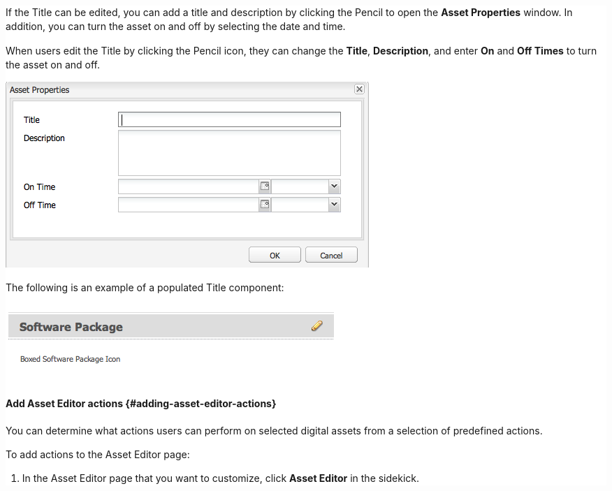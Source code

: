 If the Title can be edited, you can add a title and description by clicking the Pencil to open the **Asset Properties** window. In addition, you can turn the asset on and off by selecting the date and time.

When users edit the Title by clicking the Pencil icon, they can change the **Title**, **Description**, and enter **On** and **Off Times** to turn the asset on and off.

![screen_shot_2012-04-23at35241pm](assets/screen_shot_2012-04-23at35241pm.png)

The following is an example of a populated Title component:

![chlimage_1-164](assets/chlimage_1-392.png)

#### Add Asset Editor actions {#adding-asset-editor-actions}

You can determine what actions users can perform on selected digital assets from a selection of predefined actions.

To add actions to the Asset Editor page:

1. In the Asset Editor page that you want to customize, click **Asset Editor** in the sidekick.
